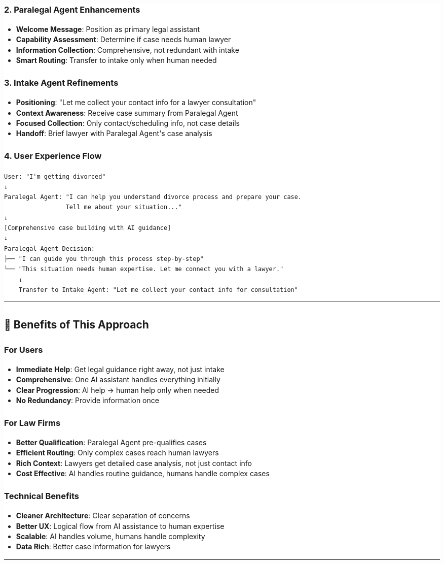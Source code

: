 ### 2. Paralegal Agent Enhancements
- **Welcome Message**: Position as primary legal assistant
- **Capability Assessment**: Determine if case needs human lawyer
- **Information Collection**: Comprehensive, not redundant with intake
- **Smart Routing**: Transfer to intake only when human needed

### 3. Intake Agent Refinements  
- **Positioning**: "Let me collect your contact info for a lawyer consultation"
- **Context Awareness**: Receive case summary from Paralegal Agent
- **Focused Collection**: Only contact/scheduling info, not case details
- **Handoff**: Brief lawyer with Paralegal Agent's case analysis

### 4. User Experience Flow
```
User: "I'm getting divorced"
↓
Paralegal Agent: "I can help you understand divorce process and prepare your case. 
                 Tell me about your situation..."
↓
[Comprehensive case building with AI guidance]
↓
Paralegal Agent Decision:
├── "I can guide you through this process step-by-step"
└── "This situation needs human expertise. Let me connect you with a lawyer."
    ↓
    Transfer to Intake Agent: "Let me collect your contact info for consultation"
```

---

## 🎯 Benefits of This Approach

### For Users
- **Immediate Help**: Get legal guidance right away, not just intake
- **Comprehensive**: One AI assistant handles everything initially  
- **Clear Progression**: AI help → human help only when needed
- **No Redundancy**: Provide information once

### For Law Firms
- **Better Qualification**: Paralegal Agent pre-qualifies cases
- **Efficient Routing**: Only complex cases reach human lawyers
- **Rich Context**: Lawyers get detailed case analysis, not just contact info
- **Cost Effective**: AI handles routine guidance, humans handle complex cases

### Technical Benefits
- **Cleaner Architecture**: Clear separation of concerns
- **Better UX**: Logical flow from AI assistance to human expertise
- **Scalable**: AI handles volume, humans handle complexity
- **Data Rich**: Better case information for lawyers

---